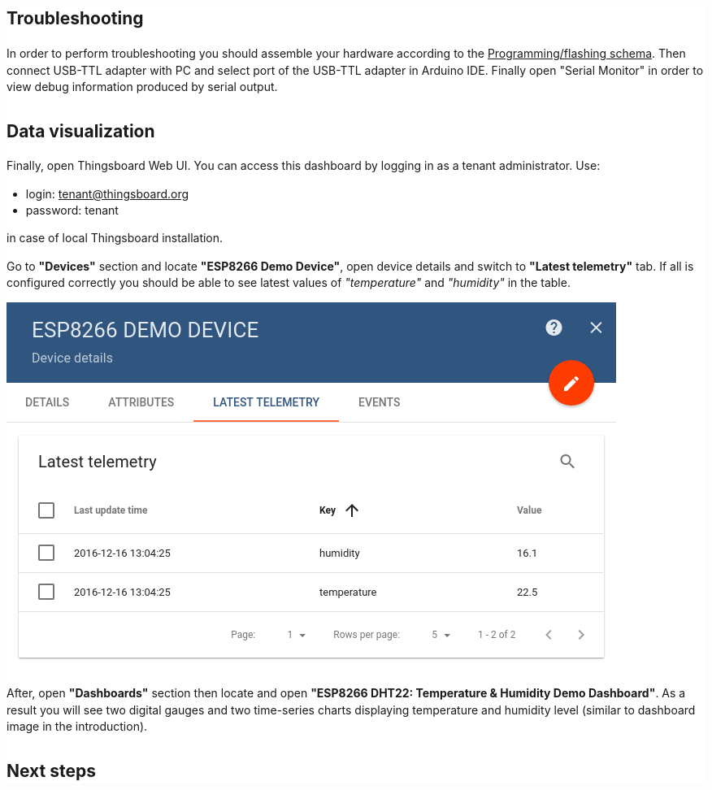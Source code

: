 ## Troubleshooting

In order to perform troubleshooting you should assemble your hardware according to the [Programming/flashing schema](#programmingflashing-schema).
Then connect USB-TTL adapter with PC and select port of the USB-TTL adapter in Arduino IDE. Finally open "Serial Monitor" in order to view debug information produced by serial output.

## Data visualization

Finally, open Thingsboard Web UI. You can access this dashboard by logging in as a tenant administrator. Use:

 - login: tenant@thingsboard.org
 - password: tenant
 
in case of local Thingsboard installation. 
  
Go to **"Devices"** section and locate **"ESP8266 Demo Device"**, open device details and switch to **"Latest telemetry"** tab. 
If all is configured correctly you should be able to see latest values of *"temperature"* and *"humidity"* in the table.

![image](/images/samples/esp8266/temperature/attributes.png)

After, open **"Dashboards"** section then locate and open **"ESP8266 DHT22: Temperature & Humidity Demo Dashboard"**. 
As a result you will see two digital gauges and two time-series charts displaying temperature and humidity level (similar to dashboard image in the introduction).

## Next steps
